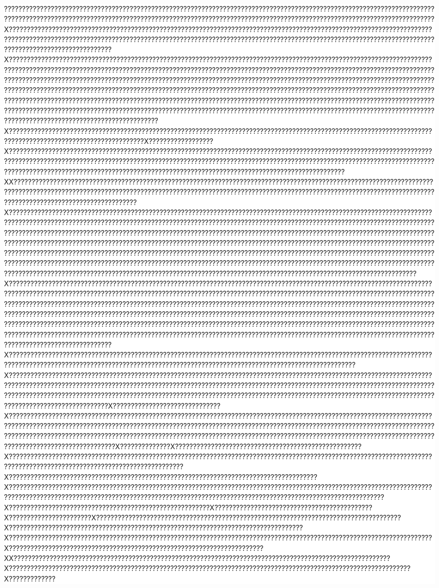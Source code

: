 ????????????????????????????????????????????????????????????????????????????????????????????????????????????????????????????????????????????????????????????????????????????????????????????????????????????????????????????????????????????????X????????????????????????????????????????????????????????????????????????????????????????????????????????????????????????????????????????????????????????????????????????????????????????????????????????????????????????????????????????????????????????????????????????????X?????????????????????????????????????????????????????????????????????????????????????????????????????????????????????????????????????????????????????????????????????????????????????????????????????????????????????????????????????????????????????????????????????????????????????????????????????????????????????????????????????????????????????????????????????????????????????????????????????????????????????????????????????????????????????????????????????????????????????????????????????????????????????????????????????????????????????????????????????????????????????????????????????????????????????????????????????????????????????????????????????????????????????????????????????????????????????????????????????????????????????????????????????????????????????????X?????????????????????????????????????????????????????????????????????????????????????????????????????????????????????????????????????????????????????????????X??????????????????X?????????????????????????????????????????????????????????????????????????????????????????????????????????????????????????????????????????????????????????????????????????????????????????????????????????????????????????????????????????????????????????????????????????????????????????????????????????????????????????????????????????????XX??????????????????????????????????????????????????????????????????????????????????????????????????????????????????????????????????????????????????????????????????????????????????????????????????????????????????????????????????????????????????????????????????????????????????X?????????????????????????????????????????????????????????????????????????????????????????????????????????????????????????????????????????????????????????????????????????????????????????????????????????????????????????????????????????????????????????????????????????????????????????????????????????????????????????????????????????????????????????????????????????????????????????????????????????????????????????????????????????????????????????????????????????????????????????????????????????????????????????????????????????????????????????????????????????????????????????????????????????????????????????????????????????????????????????????????????????????????????????????????????????????????????????????????????????????????????????????????????????????????????????????????????????????????????????????????????????????????????????????????X????????????????????????????????????????????????????????????????????????????????????????????????????????????????????????????????????????????????????????????????????????????????????????????????????????????????????????????????????????????????????????????????????????????????????????????????????????????????????????????????????????????????????????????????????????????????????????????????????????????????????????????????????????????????????????????????????????????????????????????????????????????????????????????????????????????????????????????????????????????????????????????????????????????????????????????????????????????????????????????????????????????????????????????????????????????????????????????????????????????????????????????????????????????X????????????????????????????????????????????????????????????????????????????????????????????????????????????????????????????????????????????????????????????????????????????????????????????????????????????????????????X???????????????????????????????????????????????????????????????????????????????????????????????????????????????????????????????????????????????????????????????????????????????????????????????????????????????????????????????????????????????????????????????????????????????????????????????????????????????????????????????????????????????????????????????????????????????????????????????????X??????????????????????????????X?????????????????????????????????????????????????????????????????????????????????????????????????????????????????????????????????????????????????????????????????????????????????????????????????????????????????????????????????????????????????????????????????????????????????????????????????????????????????????????????????????????????????????????????????????????????????????????????????????X??????????????X????????????????????????????????????????????????????X????????????????????????????????????????????????????????????????????????????????????????????????????????????????????????????????????????????????????????????????????????X??????????????????????????????????????????????????????????????????????????????????????X????????????????????????????????????????????????????????????????????????????????????????????????????????????????????????????????????????????????????????????????????????????????????????????????????????????????????????????????X????????????????????????????????????????????????????????X????????????????????????????????????????????X???????????????????????X?????????????????????????????????????????????????????????????????????????????????????X??????????????????????????????????????????????????????????????????????????????????X??????????????????????????????????????????????????????????????????????????????????????????????????????????????????????X???????????????????????????????????????????????????????????????????????XX?????????????????????????????????????????????????????????????????????????????????????????????????????????X????????????????????????????????????????????????????????????????????????????????????????????????????????????????X?????????????